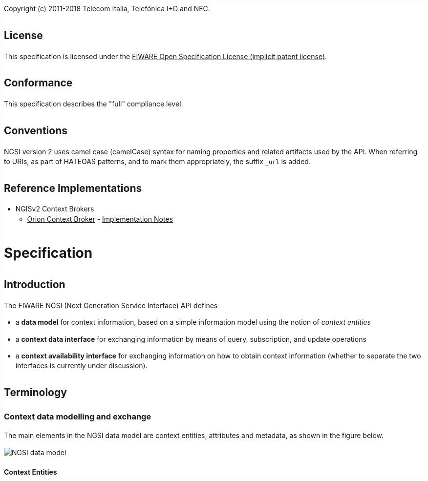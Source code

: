 Copyright (c) 2011-2018 Telecom Italia, Telefónica I+D and NEC.

## License

This specification is licensed under the
[FIWARE Open Specification License (implicit patent license)](https://forge.fiware.org/plugins/mediawiki/wiki/fiware/index.php/Implicit_Patents_License).

## Conformance

This specification describes the "full" compliance level.

## Conventions

NGSI version 2 uses camel case (camelCase) syntax for naming properties and related artifacts used
by the API. When  referring to URIs, as part of HATEOAS patterns, and to mark them appropriately,
the suffix `_url` is added.

## Reference Implementations

* NGISv2 Context Brokers
  * [Orion Context Broker](http://catalogue.fiware.org/enablers/publishsubscribe-context-broker-orion-context-broker) - [Implementation Notes](https://fiware-orion.readthedocs.io/en/master/user/ngsiv2_implementation_notes/index.html)

# Specification

## Introduction

The FIWARE NGSI (Next Generation Service Interface) API defines

* a **data model** for context information, based on a simple information model using the notion of
  *context entities*

* a **context data interface** for exchanging information by means of query, subscription, and
  update operations

* a **context availability interface** for exchanging information on how to obtain context
  information (whether to separate the two interfaces is currently under discussion).

## Terminology

### Context data modelling and exchange

The main elements in the NGSI data model are context entities, attributes and metadata,
as shown in the figure below.

![NGSI data model](https://raw.githubusercontent.com/telefonicaid/fiware-orion/master/doc/apiary/v2/Ngsi-data-model.png)

#### Context Entities
